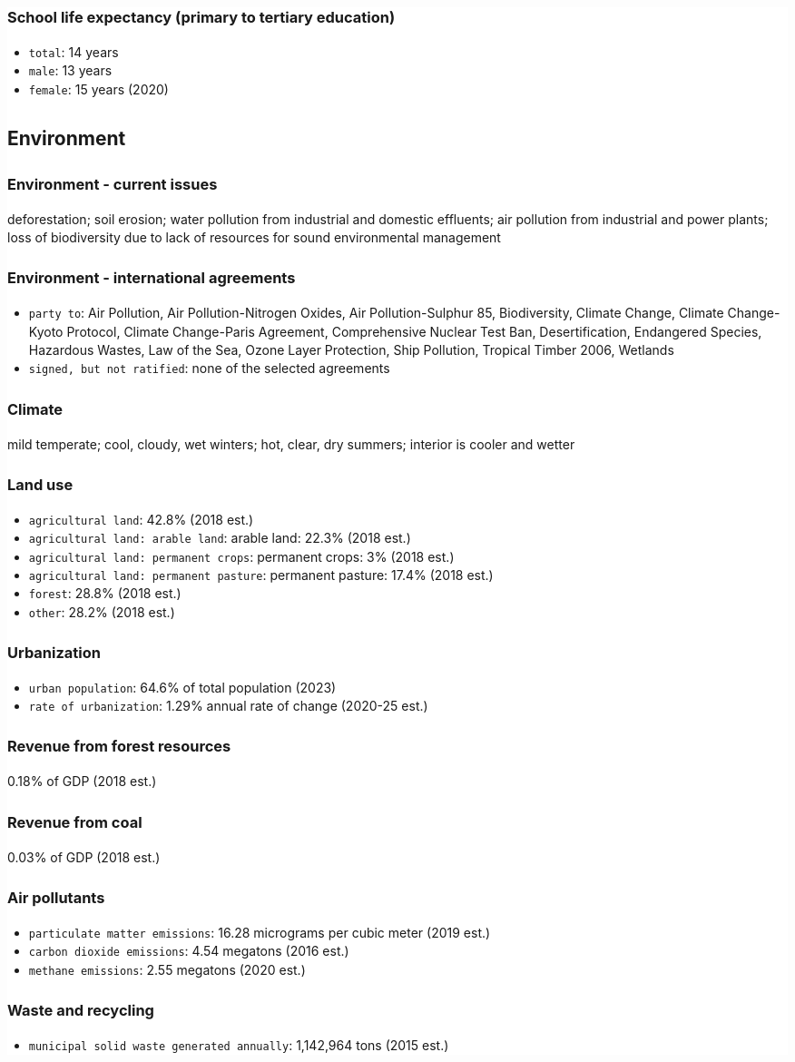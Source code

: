 ### School life expectancy (primary to tertiary education)
- `total`: 14 years
- `male`: 13 years
- `female`: 15 years (2020)

## Environment

### Environment - current issues
deforestation; soil erosion; water pollution from industrial and domestic effluents; air pollution from industrial and power plants; loss of biodiversity due to lack of resources for sound environmental management

### Environment - international agreements
- `party to`: Air Pollution, Air Pollution-Nitrogen Oxides, Air Pollution-Sulphur 85, Biodiversity, Climate Change, Climate Change-Kyoto Protocol, Climate Change-Paris Agreement, Comprehensive Nuclear Test Ban, Desertification, Endangered Species, Hazardous Wastes, Law of the Sea, Ozone Layer Protection, Ship Pollution, Tropical Timber 2006, Wetlands
- `signed, but not ratified`: none of the selected agreements

### Climate
mild temperate; cool, cloudy, wet winters; hot, clear, dry summers; interior is cooler and wetter

### Land use
- `agricultural land`: 42.8% (2018 est.)
- `agricultural land: arable land`: arable land: 22.3% (2018 est.)
- `agricultural land: permanent crops`: permanent crops: 3% (2018 est.)
- `agricultural land: permanent pasture`: permanent pasture: 17.4% (2018 est.)
- `forest`: 28.8% (2018 est.)
- `other`: 28.2% (2018 est.)

### Urbanization
- `urban population`: 64.6% of total population (2023)
- `rate of urbanization`: 1.29% annual rate of change (2020-25 est.)

### Revenue from forest resources
0.18% of GDP (2018 est.)

### Revenue from coal
0.03% of GDP (2018 est.)

### Air pollutants
- `particulate matter emissions`: 16.28 micrograms per cubic meter (2019 est.)
- `carbon dioxide emissions`: 4.54 megatons (2016 est.)
- `methane emissions`: 2.55 megatons (2020 est.)

### Waste and recycling
- `municipal solid waste generated annually`: 1,142,964 tons (2015 est.)

